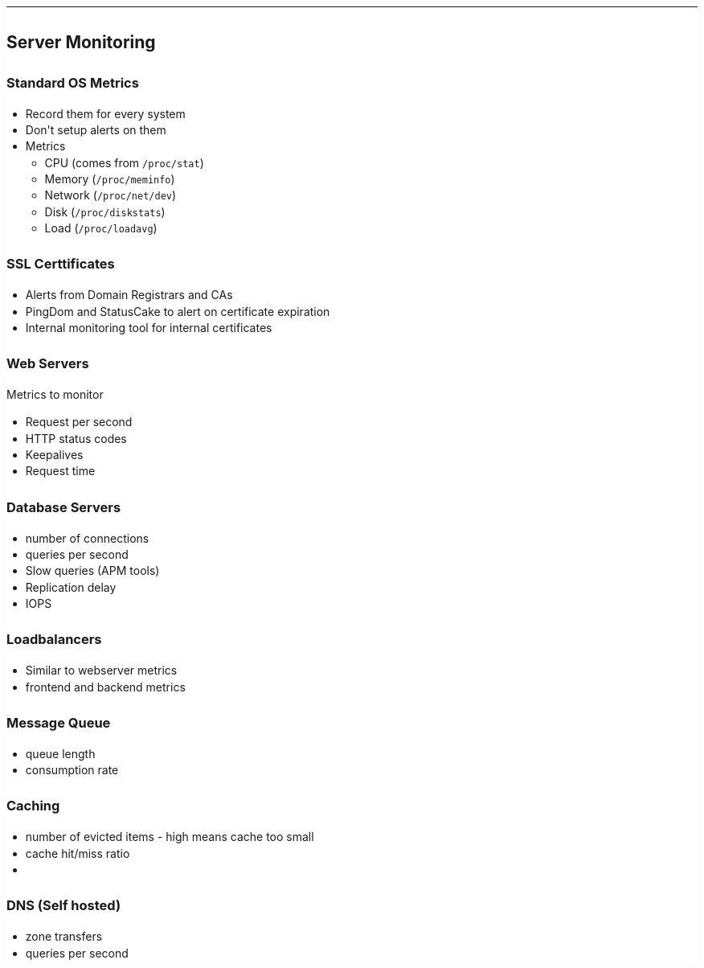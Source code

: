 
---

## Server Monitoring

### Standard OS Metrics
- Record them for every system
- Don't setup alerts on them
- Metrics
  - CPU (comes from `/proc/stat`)
  - Memory (`/proc/meminfo`)
  - Network (`/proc/net/dev`)
  - Disk (`/proc/diskstats`)
  - Load (`/proc/loadavg`)
### SSL Certtificates
- Alerts from Domain Registrars and CAs
- PingDom and StatusCake to alert on certificate expiration
- Internal monitoring tool for internal certificates


### Web Servers
Metrics to monitor
- Request per second
- HTTP status codes
- Keepalives
- Request time
### Database Servers
- number of connections
- queries per second
- Slow queries (APM tools)
- Replication delay
- IOPS


### Loadbalancers
- Similar to webserver metrics
- frontend and backend metrics


### Message Queue
- queue length
- consumption rate
### Caching
- number of evicted items - high means cache too small
- cache hit/miss ratio
- 
### DNS (Self hosted)
- zone transfers
- queries per second

